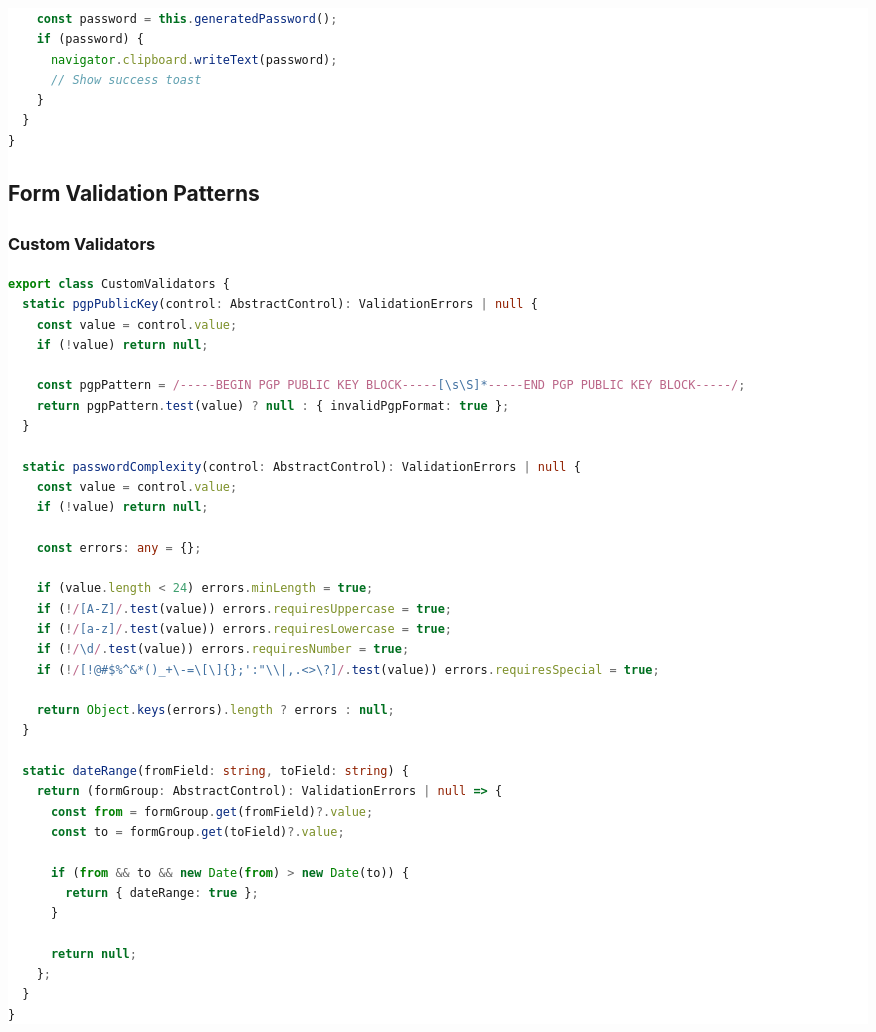```typescript
    const password = this.generatedPassword();
    if (password) {
      navigator.clipboard.writeText(password);
      // Show success toast
    }
  }
}
```

## Form Validation Patterns

### Custom Validators

```typescript
export class CustomValidators {
  static pgpPublicKey(control: AbstractControl): ValidationErrors | null {
    const value = control.value;
    if (!value) return null;
    
    const pgpPattern = /-----BEGIN PGP PUBLIC KEY BLOCK-----[\s\S]*-----END PGP PUBLIC KEY BLOCK-----/;
    return pgpPattern.test(value) ? null : { invalidPgpFormat: true };
  }
  
  static passwordComplexity(control: AbstractControl): ValidationErrors | null {
    const value = control.value;
    if (!value) return null;
    
    const errors: any = {};
    
    if (value.length < 24) errors.minLength = true;
    if (!/[A-Z]/.test(value)) errors.requiresUppercase = true;
    if (!/[a-z]/.test(value)) errors.requiresLowercase = true;
    if (!/\d/.test(value)) errors.requiresNumber = true;
    if (!/[!@#$%^&*()_+\-=\[\]{};':"\\|,.<>\?]/.test(value)) errors.requiresSpecial = true;
    
    return Object.keys(errors).length ? errors : null;
  }
  
  static dateRange(fromField: string, toField: string) {
    return (formGroup: AbstractControl): ValidationErrors | null => {
      const from = formGroup.get(fromField)?.value;
      const to = formGroup.get(toField)?.value;
      
      if (from && to && new Date(from) > new Date(to)) {
        return { dateRange: true };
      }
      
      return null;
    };
  }
}
```
